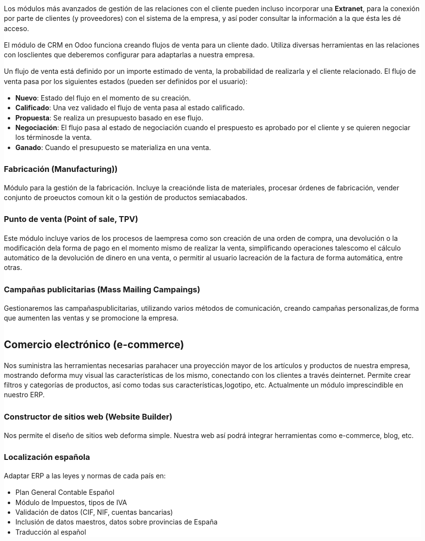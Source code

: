 Los módulos más avanzados de gestión de las relaciones con el cliente pueden incluso incorporar una **Extranet**, para la conexión por parte de clientes (y proveedores) con el sistema de la empresa, y así poder consultar la información a la que ésta les dé acceso.

El módulo de CRM en Odoo funciona creando flujos de venta para un cliente dado. Utiliza diversas herramientas en las relaciones con losclientes que deberemos configurar para adaptarlas a nuestra empresa.

Un flujo de venta está definido por un importe estimado de venta, la probabilidad de realizarla y el cliente relacionado. El flujo de venta pasa por los siguientes estados (pueden ser definidos por el usuario):

- **Nuevo**: Estado del flujo en el momento de su creación.
- **Calificado**: Una vez validado el flujo de venta pasa al estado calificado.
- **Propuesta**: Se realiza un presupuesto basado en ese flujo.
- **Negociación**: El flujo pasa al estado de negociación cuando el prespuesto es aprobado por el cliente y se quieren negociar los términosde la venta.
- **Ganado**: Cuando el presupuesto se materializa en una venta.

### Fabricación (Manufacturing))
Módulo para la gestión de la fabricación. Incluye la creaciónde lista de materiales, procesar órdenes de fabricación, vender conjunto de proeuctos comoun kit o la gestión de productos semiacabados.

### Punto de venta (Point of sale, TPV)
Este módulo incluye varios de los procesos de laempresa como son creación de una orden de compra, una devolución o la modificación dela forma de pago en el momento mismo de realizar la venta, simplificando operaciones talescomo el cálculo automático de la devolución de dinero en una venta, o permitir al usuario lacreación de la factura de forma automática, entre otras.

### Campañas publicitarias (Mass Mailing Campaings)

Gestionaremos las campañaspublicitarias, utilizando varios métodos de comunicación, creando campañas personalizas,de forma que aumenten las ventas y se promocione la empresa.
## Comercio electrónico (e-commerce)

Nos suministra las herramientas necesarias parahacer una proyección mayor de los artículos y productos de nuestra empresa, mostrando deforma muy visual las características de los mismo, conectando con los clientes a través deinternet. Permite crear filtros y categorías de productos, así como todas sus características,logotipo, etc. Actualmente un módulo imprescindible en nuestro ERP.

### Constructor de sitios web (Website Builder)

Nos permite el diseño de sitios web deforma simple. Nuestra web así podrá integrar herramientas como e-commerce, blog, etc.
### Localización española

Adaptar ERP a las leyes y normas de cada país en:
- Plan General Contable Español
- Módulo de Impuestos, tipos de IVA
- Validación de datos (CIF, NIF, cuentas bancarias)
- Inclusión de datos maestros, datos sobre provincias de España
- Traducción al español
